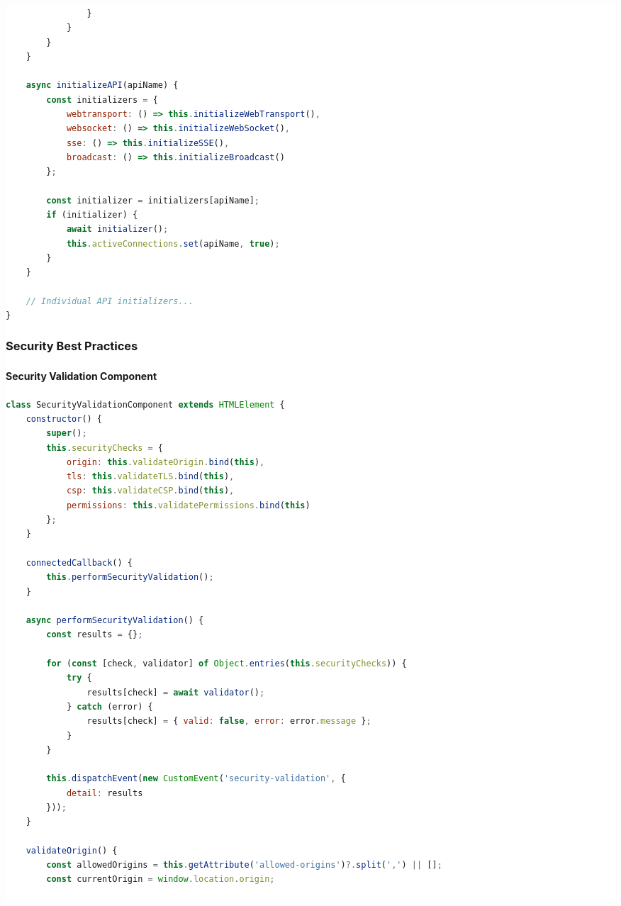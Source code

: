 ```javascript
                }
            }
        }
    }

    async initializeAPI(apiName) {
        const initializers = {
            webtransport: () => this.initializeWebTransport(),
            websocket: () => this.initializeWebSocket(),
            sse: () => this.initializeSSE(),
            broadcast: () => this.initializeBroadcast()
        };

        const initializer = initializers[apiName];
        if (initializer) {
            await initializer();
            this.activeConnections.set(apiName, true);
        }
    }

    // Individual API initializers...
}
```

### Security Best Practices

#### Security Validation Component
```javascript
class SecurityValidationComponent extends HTMLElement {
    constructor() {
        super();
        this.securityChecks = {
            origin: this.validateOrigin.bind(this),
            tls: this.validateTLS.bind(this),
            csp: this.validateCSP.bind(this),
            permissions: this.validatePermissions.bind(this)
        };
    }

    connectedCallback() {
        this.performSecurityValidation();
    }

    async performSecurityValidation() {
        const results = {};
        
        for (const [check, validator] of Object.entries(this.securityChecks)) {
            try {
                results[check] = await validator();
            } catch (error) {
                results[check] = { valid: false, error: error.message };
            }
        }
        
        this.dispatchEvent(new CustomEvent('security-validation', {
            detail: results
        }));
    }

    validateOrigin() {
        const allowedOrigins = this.getAttribute('allowed-origins')?.split(',') || [];
        const currentOrigin = window.location.origin;
        
```